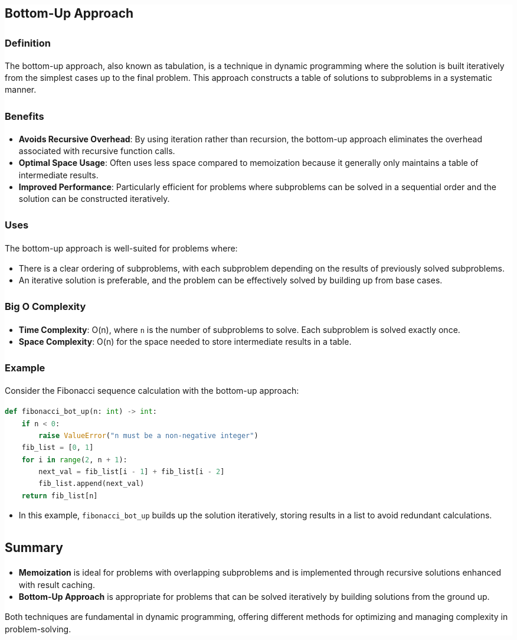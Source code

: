 ## Bottom-Up Approach

### Definition
The bottom-up approach, also known as tabulation, is a technique in dynamic programming where the solution is built iteratively from the simplest cases up to the final problem. This approach constructs a table of solutions to subproblems in a systematic manner.

### Benefits
- **Avoids Recursive Overhead**: By using iteration rather than recursion, the bottom-up approach eliminates the overhead associated with recursive function calls.
- **Optimal Space Usage**: Often uses less space compared to memoization because it generally only maintains a table of intermediate results.
- **Improved Performance**: Particularly efficient for problems where subproblems can be solved in a sequential order and the solution can be constructed iteratively.

### Uses
The bottom-up approach is well-suited for problems where:
- There is a clear ordering of subproblems, with each subproblem depending on the results of previously solved subproblems.
- An iterative solution is preferable, and the problem can be effectively solved by building up from base cases.

### Big O Complexity
- **Time Complexity**: O(n), where `n` is the number of subproblems to solve. Each subproblem is solved exactly once.
- **Space Complexity**: O(n) for the space needed to store intermediate results in a table.

### Example
Consider the Fibonacci sequence calculation with the bottom-up approach:

```python
def fibonacci_bot_up(n: int) -> int:
    if n < 0:
        raise ValueError("n must be a non-negative integer")
    fib_list = [0, 1]
    for i in range(2, n + 1):
        next_val = fib_list[i - 1] + fib_list[i - 2]
        fib_list.append(next_val)
    return fib_list[n]
```

- In this example, `fibonacci_bot_up` builds up the solution iteratively, storing results in a list to avoid redundant calculations.

## Summary
- **Memoization** is ideal for problems with overlapping subproblems and is implemented through recursive solutions enhanced with result caching.
- **Bottom-Up Approach** is appropriate for problems that can be solved iteratively by building solutions from the ground up.

Both techniques are fundamental in dynamic programming, offering different methods for optimizing and managing complexity in problem-solving.
